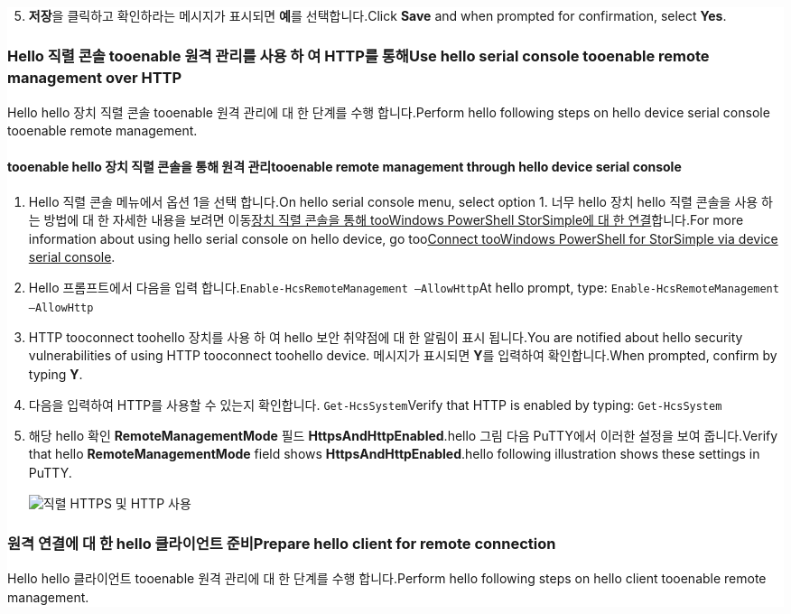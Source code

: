 5. <span data-ttu-id="51284-142">**저장**을 클릭하고 확인하라는 메시지가 표시되면 **예**를 선택합니다.</span><span class="sxs-lookup"><span data-stu-id="51284-142">Click **Save** and when prompted for confirmation, select **Yes**.</span></span>

### <a name="use-hello-serial-console-tooenable-remote-management-over-http"></a><span data-ttu-id="51284-143">Hello 직렬 콘솔 tooenable 원격 관리를 사용 하 여 HTTP를 통해</span><span class="sxs-lookup"><span data-stu-id="51284-143">Use hello serial console tooenable remote management over HTTP</span></span>
<span data-ttu-id="51284-144">Hello hello 장치 직렬 콘솔 tooenable 원격 관리에 대 한 단계를 수행 합니다.</span><span class="sxs-lookup"><span data-stu-id="51284-144">Perform hello following steps on hello device serial console tooenable remote management.</span></span>

#### <a name="tooenable-remote-management-through-hello-device-serial-console"></a><span data-ttu-id="51284-145">tooenable hello 장치 직렬 콘솔을 통해 원격 관리</span><span class="sxs-lookup"><span data-stu-id="51284-145">tooenable remote management through hello device serial console</span></span>
1. <span data-ttu-id="51284-146">Hello 직렬 콘솔 메뉴에서 옵션 1을 선택 합니다.</span><span class="sxs-lookup"><span data-stu-id="51284-146">On hello serial console menu, select option 1.</span></span> <span data-ttu-id="51284-147">너무 hello 장치 hello 직렬 콘솔을 사용 하는 방법에 대 한 자세한 내용을 보려면 이동[장치 직렬 콘솔을 통해 tooWindows PowerShell StorSimple에 대 한 연결](storsimple-8000-windows-powershell-administration.md#connect-to-windows-powershell-for-storsimple-via-the-device-serial-console)합니다.</span><span class="sxs-lookup"><span data-stu-id="51284-147">For more information about using hello serial console on hello device, go too[Connect tooWindows PowerShell for StorSimple via device serial console](storsimple-8000-windows-powershell-administration.md#connect-to-windows-powershell-for-storsimple-via-the-device-serial-console).</span></span>
2. <span data-ttu-id="51284-148">Hello 프롬프트에서 다음을 입력 합니다.`Enable-HcsRemoteManagement –AllowHttp`</span><span class="sxs-lookup"><span data-stu-id="51284-148">At hello prompt, type: `Enable-HcsRemoteManagement –AllowHttp`</span></span>
3. <span data-ttu-id="51284-149">HTTP tooconnect toohello 장치를 사용 하 여 hello 보안 취약점에 대 한 알림이 표시 됩니다.</span><span class="sxs-lookup"><span data-stu-id="51284-149">You are notified about hello security vulnerabilities of using HTTP tooconnect toohello device.</span></span> <span data-ttu-id="51284-150">메시지가 표시되면 **Y**를 입력하여 확인합니다.</span><span class="sxs-lookup"><span data-stu-id="51284-150">When prompted, confirm by typing **Y**.</span></span>
4. <span data-ttu-id="51284-151">다음을 입력하여 HTTP를 사용할 수 있는지 확인합니다. `Get-HcsSystem`</span><span class="sxs-lookup"><span data-stu-id="51284-151">Verify that HTTP is enabled by typing: `Get-HcsSystem`</span></span>
5. <span data-ttu-id="51284-152">해당 hello 확인 **RemoteManagementMode** 필드 **HttpsAndHttpEnabled**.hello 그림 다음 PuTTY에서 이러한 설정을 보여 줍니다.</span><span class="sxs-lookup"><span data-stu-id="51284-152">Verify that hello **RemoteManagementMode** field shows **HttpsAndHttpEnabled**.hello following illustration shows these settings in PuTTY.</span></span>
   
     ![직렬 HTTPS 및 HTTP 사용](./media/storsimple-remote-connect/HCS_SerialHttpsAndHttpEnabled.png)

### <a name="prepare-hello-client-for-remote-connection"></a><span data-ttu-id="51284-154">원격 연결에 대 한 hello 클라이언트 준비</span><span class="sxs-lookup"><span data-stu-id="51284-154">Prepare hello client for remote connection</span></span>
<span data-ttu-id="51284-155">Hello hello 클라이언트 tooenable 원격 관리에 대 한 단계를 수행 합니다.</span><span class="sxs-lookup"><span data-stu-id="51284-155">Perform hello following steps on hello client tooenable remote management.</span></span>
